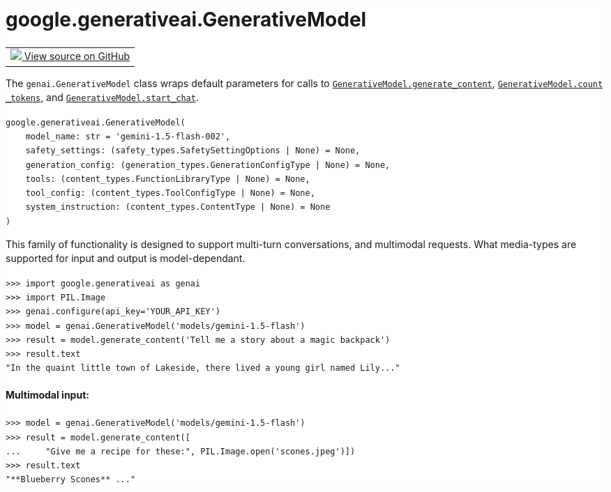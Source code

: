 
# google.generativeai.GenerativeModel



<table class="tfo-notebook-buttons tfo-api nocontent">
<td>
  <a target="_blank" href="https://github.com/google/generative-ai-python/blob/master/google/generativeai/generative_models.py#L27-L478">
    <img src="https://www.tensorflow.org/images/GitHub-Mark-32px.png" />
    View source on GitHub
  </a>
</td>
</table>



The `genai.GenerativeModel` class wraps default parameters for calls to <a href="../../google/generativeai/GenerativeModel.md#generate_content"><code>GenerativeModel.generate_content</code></a>, <a href="../../google/generativeai/GenerativeModel.md#count_tokens"><code>GenerativeModel.count_tokens</code></a>, and <a href="../../google/generativeai/GenerativeModel.md#start_chat"><code>GenerativeModel.start_chat</code></a>.

<pre class="devsite-click-to-copy prettyprint lang-py tfo-signature-link">
<code>google.generativeai.GenerativeModel(
    model_name: str = &#x27;gemini-1.5-flash-002&#x27;,
    safety_settings: (safety_types.SafetySettingOptions | None) = None,
    generation_config: (generation_types.GenerationConfigType | None) = None,
    tools: (content_types.FunctionLibraryType | None) = None,
    tool_config: (content_types.ToolConfigType | None) = None,
    system_instruction: (content_types.ContentType | None) = None
)
</code></pre>





This family of functionality is designed to support multi-turn conversations, and multimodal
requests. What media-types are supported for input and output is model-dependant.

```
>>> import google.generativeai as genai
>>> import PIL.Image
>>> genai.configure(api_key='YOUR_API_KEY')
>>> model = genai.GenerativeModel('models/gemini-1.5-flash')
>>> result = model.generate_content('Tell me a story about a magic backpack')
>>> result.text
"In the quaint little town of Lakeside, there lived a young girl named Lily..."
```

#### Multimodal input:



```
>>> model = genai.GenerativeModel('models/gemini-1.5-flash')
>>> result = model.generate_content([
...     "Give me a recipe for these:", PIL.Image.open('scones.jpeg')])
>>> result.text
"**Blueberry Scones** ..."
```
